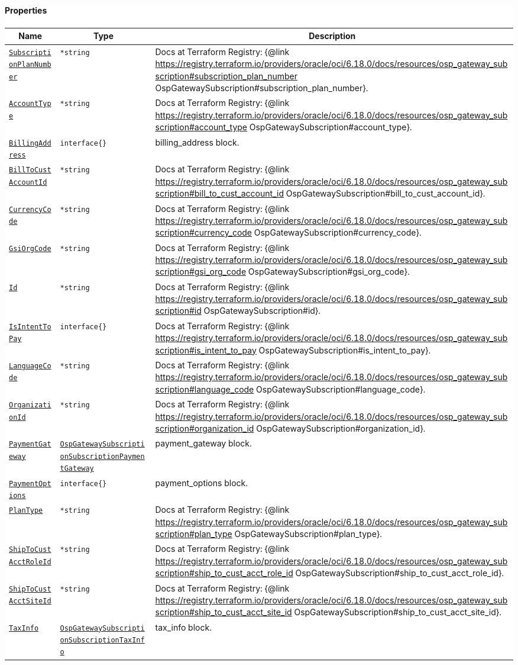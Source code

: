 #### Properties <a name="Properties" id="Properties"></a>

| **Name** | **Type** | **Description** |
| --- | --- | --- |
| <code><a href="#rhizo-co-terraform-provider-oci.ospGatewaySubscription.OspGatewaySubscriptionSubscription.property.subscriptionPlanNumber">SubscriptionPlanNumber</a></code> | <code>*string</code> | Docs at Terraform Registry: {@link https://registry.terraform.io/providers/oracle/oci/6.18.0/docs/resources/osp_gateway_subscription#subscription_plan_number OspGatewaySubscription#subscription_plan_number}. |
| <code><a href="#rhizo-co-terraform-provider-oci.ospGatewaySubscription.OspGatewaySubscriptionSubscription.property.accountType">AccountType</a></code> | <code>*string</code> | Docs at Terraform Registry: {@link https://registry.terraform.io/providers/oracle/oci/6.18.0/docs/resources/osp_gateway_subscription#account_type OspGatewaySubscription#account_type}. |
| <code><a href="#rhizo-co-terraform-provider-oci.ospGatewaySubscription.OspGatewaySubscriptionSubscription.property.billingAddress">BillingAddress</a></code> | <code>interface{}</code> | billing_address block. |
| <code><a href="#rhizo-co-terraform-provider-oci.ospGatewaySubscription.OspGatewaySubscriptionSubscription.property.billToCustAccountId">BillToCustAccountId</a></code> | <code>*string</code> | Docs at Terraform Registry: {@link https://registry.terraform.io/providers/oracle/oci/6.18.0/docs/resources/osp_gateway_subscription#bill_to_cust_account_id OspGatewaySubscription#bill_to_cust_account_id}. |
| <code><a href="#rhizo-co-terraform-provider-oci.ospGatewaySubscription.OspGatewaySubscriptionSubscription.property.currencyCode">CurrencyCode</a></code> | <code>*string</code> | Docs at Terraform Registry: {@link https://registry.terraform.io/providers/oracle/oci/6.18.0/docs/resources/osp_gateway_subscription#currency_code OspGatewaySubscription#currency_code}. |
| <code><a href="#rhizo-co-terraform-provider-oci.ospGatewaySubscription.OspGatewaySubscriptionSubscription.property.gsiOrgCode">GsiOrgCode</a></code> | <code>*string</code> | Docs at Terraform Registry: {@link https://registry.terraform.io/providers/oracle/oci/6.18.0/docs/resources/osp_gateway_subscription#gsi_org_code OspGatewaySubscription#gsi_org_code}. |
| <code><a href="#rhizo-co-terraform-provider-oci.ospGatewaySubscription.OspGatewaySubscriptionSubscription.property.id">Id</a></code> | <code>*string</code> | Docs at Terraform Registry: {@link https://registry.terraform.io/providers/oracle/oci/6.18.0/docs/resources/osp_gateway_subscription#id OspGatewaySubscription#id}. |
| <code><a href="#rhizo-co-terraform-provider-oci.ospGatewaySubscription.OspGatewaySubscriptionSubscription.property.isIntentToPay">IsIntentToPay</a></code> | <code>interface{}</code> | Docs at Terraform Registry: {@link https://registry.terraform.io/providers/oracle/oci/6.18.0/docs/resources/osp_gateway_subscription#is_intent_to_pay OspGatewaySubscription#is_intent_to_pay}. |
| <code><a href="#rhizo-co-terraform-provider-oci.ospGatewaySubscription.OspGatewaySubscriptionSubscription.property.languageCode">LanguageCode</a></code> | <code>*string</code> | Docs at Terraform Registry: {@link https://registry.terraform.io/providers/oracle/oci/6.18.0/docs/resources/osp_gateway_subscription#language_code OspGatewaySubscription#language_code}. |
| <code><a href="#rhizo-co-terraform-provider-oci.ospGatewaySubscription.OspGatewaySubscriptionSubscription.property.organizationId">OrganizationId</a></code> | <code>*string</code> | Docs at Terraform Registry: {@link https://registry.terraform.io/providers/oracle/oci/6.18.0/docs/resources/osp_gateway_subscription#organization_id OspGatewaySubscription#organization_id}. |
| <code><a href="#rhizo-co-terraform-provider-oci.ospGatewaySubscription.OspGatewaySubscriptionSubscription.property.paymentGateway">PaymentGateway</a></code> | <code><a href="#rhizo-co-terraform-provider-oci.ospGatewaySubscription.OspGatewaySubscriptionSubscriptionPaymentGateway">OspGatewaySubscriptionSubscriptionPaymentGateway</a></code> | payment_gateway block. |
| <code><a href="#rhizo-co-terraform-provider-oci.ospGatewaySubscription.OspGatewaySubscriptionSubscription.property.paymentOptions">PaymentOptions</a></code> | <code>interface{}</code> | payment_options block. |
| <code><a href="#rhizo-co-terraform-provider-oci.ospGatewaySubscription.OspGatewaySubscriptionSubscription.property.planType">PlanType</a></code> | <code>*string</code> | Docs at Terraform Registry: {@link https://registry.terraform.io/providers/oracle/oci/6.18.0/docs/resources/osp_gateway_subscription#plan_type OspGatewaySubscription#plan_type}. |
| <code><a href="#rhizo-co-terraform-provider-oci.ospGatewaySubscription.OspGatewaySubscriptionSubscription.property.shipToCustAcctRoleId">ShipToCustAcctRoleId</a></code> | <code>*string</code> | Docs at Terraform Registry: {@link https://registry.terraform.io/providers/oracle/oci/6.18.0/docs/resources/osp_gateway_subscription#ship_to_cust_acct_role_id OspGatewaySubscription#ship_to_cust_acct_role_id}. |
| <code><a href="#rhizo-co-terraform-provider-oci.ospGatewaySubscription.OspGatewaySubscriptionSubscription.property.shipToCustAcctSiteId">ShipToCustAcctSiteId</a></code> | <code>*string</code> | Docs at Terraform Registry: {@link https://registry.terraform.io/providers/oracle/oci/6.18.0/docs/resources/osp_gateway_subscription#ship_to_cust_acct_site_id OspGatewaySubscription#ship_to_cust_acct_site_id}. |
| <code><a href="#rhizo-co-terraform-provider-oci.ospGatewaySubscription.OspGatewaySubscriptionSubscription.property.taxInfo">TaxInfo</a></code> | <code><a href="#rhizo-co-terraform-provider-oci.ospGatewaySubscription.OspGatewaySubscriptionSubscriptionTaxInfo">OspGatewaySubscriptionSubscriptionTaxInfo</a></code> | tax_info block. |